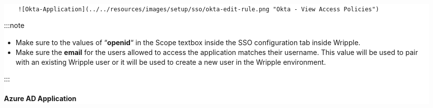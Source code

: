         ![Okta-Application](../../resources/images/setup/sso/okta-edit-rule.png "Okta - View Access Policies")

:::note

- Make sure to the values of “**openid**“ in the Scope textbox inside the SSO configuration tab inside Wripple.
- Make sure the **email** for the users allowed to access the application matches their username. This value will be used to pair with an existing Wripple user or it will be used to create a new user in the Wripple environment.

:::

#### Azure AD Application
